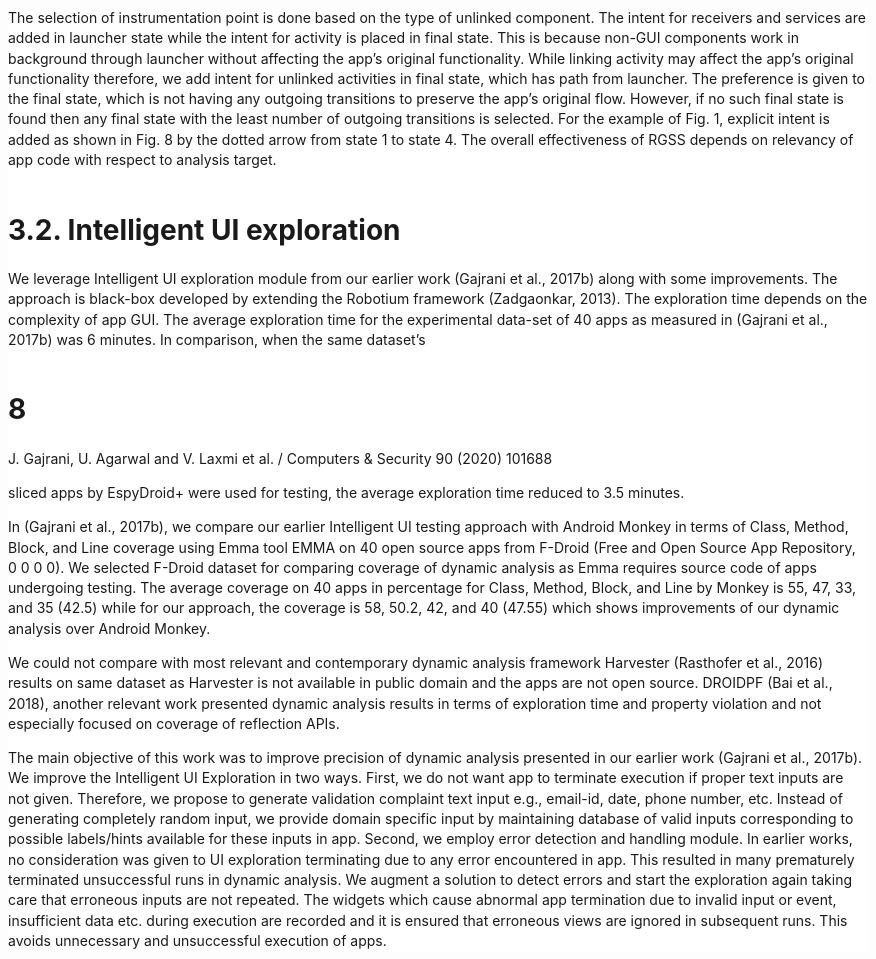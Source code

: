 The selection of instrumentation point is done based on the type of unlinked component. The intent for receivers and services are added in launcher state while the intent for activity is placed in final state. This is because non-GUI components work in background through launcher without affecting the app’s original functionality. While linking activity may affect the app’s original functionality therefore, we add intent for unlinked activities in final state, which has path from launcher. The preference is given to the final state, which is not having any outgoing transitions to preserve the app’s original flow. However, if no such final state is found then any final state with the least number of outgoing transitions is selected. For the example of Fig. 1, explicit intent is added as shown in Fig. 8 by the dotted arrow from state 1 to state 4. The overall effectiveness of RGSS depends on relevancy of app code with respect to analysis target.

# 3.2. Intelligent UI exploration

We leverage Intelligent UI exploration module from our earlier work (Gajrani et al., 2017b) along with some improvements. The approach is black-box developed by extending the Robotium framework (Zadgaonkar, 2013). The exploration time depends on the complexity of app GUI. The average exploration time for the experimental data-set of 40 apps as measured in (Gajrani et al., 2017b) was 6 minutes. In comparison, when the same dataset’s

# 8

J. Gajrani, U. Agarwal and V. Laxmi et al. / Computers & Security 90 (2020) 101688

sliced apps by EspyDroid+ were used for testing, the average exploration time reduced to 3.5 minutes.

In (Gajrani et al., 2017b), we compare our earlier Intelligent UI testing approach with Android Monkey in terms of Class, Method, Block, and Line coverage using Emma tool EMMA on 40 open source apps from F-Droid (Free and Open Source App Repository, 0 0 0 0). We selected F-Droid dataset for comparing coverage of dynamic analysis as Emma requires source code of apps undergoing testing. The average coverage on 40 apps in percentage for Class, Method, Block, and Line by Monkey is 55, 47, 33, and 35 (42.5) while for our approach, the coverage is 58, 50.2, 42, and 40 (47.55) which shows improvements of our dynamic analysis over Android Monkey.

We could not compare with most relevant and contemporary dynamic analysis framework Harvester (Rasthofer et al., 2016) results on same dataset as Harvester is not available in public domain and the apps are not open source. DROIDPF (Bai et al., 2018), another relevant work presented dynamic analysis results in terms of exploration time and property violation and not especially focused on coverage of reflection APIs.

The main objective of this work was to improve precision of dynamic analysis presented in our earlier work (Gajrani et al., 2017b). We improve the Intelligent UI Exploration in two ways. First, we do not want app to terminate execution if proper text inputs are not given. Therefore, we propose to generate validation complaint text input e.g., email-id, date, phone number, etc. Instead of generating completely random input, we provide domain specific input by maintaining database of valid inputs corresponding to possible labels/hints available for these inputs in app. Second, we employ error detection and handling module. In earlier works, no consideration was given to UI exploration terminating due to any error encountered in app. This resulted in many prematurely terminated unsuccessful runs in dynamic analysis. We augment a solution to detect errors and start the exploration again taking care that erroneous inputs are not repeated. The widgets which cause abnormal app termination due to invalid input or event, insufficient data etc. during execution are recorded and it is ensured that erroneous views are ignored in subsequent runs. This avoids unnecessary and unsuccessful execution of apps.
